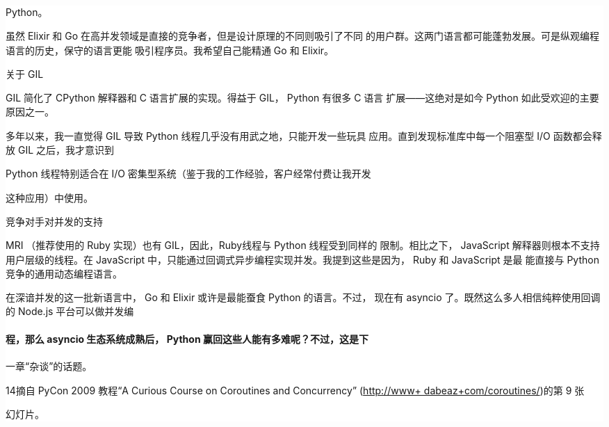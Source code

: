 Python。

虽然 Elixir 和 Go 在高并发领域是直接的竞争者，但是设计原理的不同则吸引了不同 的用户群。这两门语言都可能蓬勃发展。可是纵观编程语言的历史，保守的语言更能 吸引程序员。我希望自己能精通 Go 和 Elixir。

关于 GIL

GIL 简化了 CPython 解释器和 C 语言扩展的实现。得益于 GIL， Python 有很多 C 语言 扩展——这绝对是如今 Python 如此受欢迎的主要原因之一。

多年以来，我一直觉得 GIL 导致 Python 线程几乎没有用武之地，只能开发一些玩具 应用。直到发现标准库中每一个阻塞型 I/O 函数都会释放 GIL 之后，我才意识到

Python 线程特别适合在 I/O 密集型系统（鉴于我的工作经验，客户经常付费让我开发

这种应用）中使用。

竞争对手对并发的支持

MRI （推荐使用的 Ruby 实现）也有 GIL，因此，Ruby线程与 Python 线程受到同样的 限制。相比之下， JavaScript 解释器则根本不支持用户层级的线程。在 JavaScript 中，只能通过回调式异步编程实现并发。我提到这些是因为， Ruby 和 JavaScript 是最 能直接与 Python 竞争的通用动态编程语言。

在深谙并发的这一批新语言中， Go 和 Elixir 或许是最能蚕食 Python 的语言。不过， 现在有 asyncio 了。既然这么多人相信纯粹使用回调的 Node.js 平台可以做并发编

#### 程，那么 asyncio 生态系统成熟后， Python 赢回这些人能有多难呢？不过，这是下

一章“杂谈”的话题。

14摘自 PyCon 2009 教程“A Curious Course on Coroutines and Concurrency” ([http://www+ dabeaz+com/coroutines/](http://www.dabeaz.com/coroutines/))的第 9 张

幻灯片。
